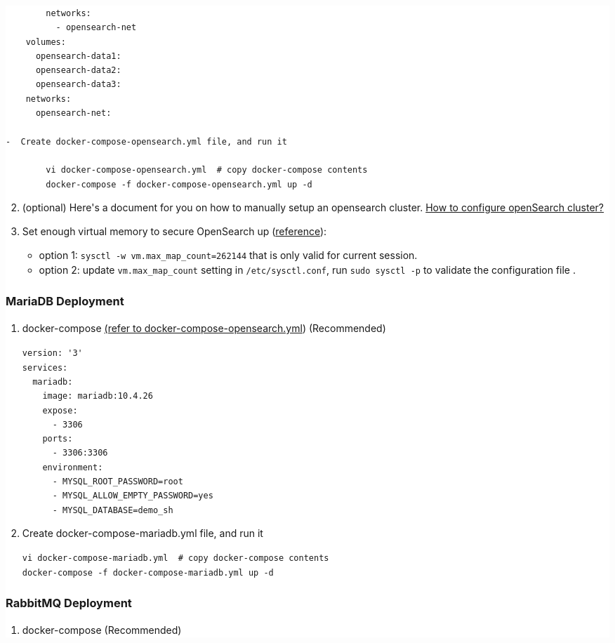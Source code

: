             networks:
              - opensearch-net
        volumes:
          opensearch-data1:
          opensearch-data2:
          opensearch-data3:
        networks:
          opensearch-net:

    -  Create docker-compose-opensearch.yml file, and run it

            vi docker-compose-opensearch.yml  # copy docker-compose contents
            docker-compose -f docker-compose-opensearch.yml up -d

2.  (optional) Here's a document for you on how to manually setup an opensearch cluster.
    [How to configure openSearch cluster?](https://github.com/open-metrics-code/grimoirelab/wiki/How-to-configure-openSearch-cluster%3F)

3.  Set enough virtual memory to secure OpenSearch up ([reference](https://github.com/chaoss/grimoirelab-sirmordred/blob/master/Getting-Started.md#low-virtual-memory-)):
    -   option 1: `sysctl -w vm.max_map_count=262144` that is only valid for current session.
    -   option 2: update `vm.max_map_count` setting in `/etc/sysctl.conf`, run `sudo sysctl -p` to validate the configuration file .


<a id="org60a8fd8"></a>

### MariaDB Deployment

1.  docker-compose [(refer to docker-compose-opensearch.yml](https://github.com/oss-compass/compass-web-service/blob/main/docker/docker-compose-opensearch-gitee.yml)) (Recommended)
    
        version: '3'
        services:
          mariadb:
            image: mariadb:10.4.26
            expose:
              - 3306
            ports:
              - 3306:3306
            environment:
              - MYSQL_ROOT_PASSWORD=root
              - MYSQL_ALLOW_EMPTY_PASSWORD=yes
              - MYSQL_DATABASE=demo_sh


2.  Create docker-compose-mariadb.yml file, and run it

        vi docker-compose-mariadb.yml  # copy docker-compose contents
        docker-compose -f docker-compose-mariadb.yml up -d

<a id="orgb7707ea"></a>

### RabbitMQ Deployment

1.  docker-compose (Recommended)
    